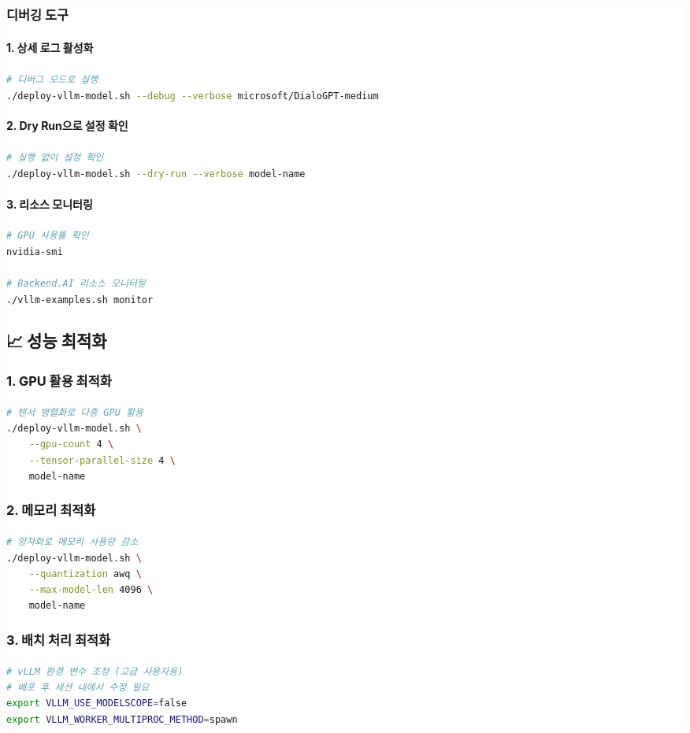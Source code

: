 ### 디버깅 도구

#### 1. 상세 로그 활성화

```bash
# 디버그 모드로 실행
./deploy-vllm-model.sh --debug --verbose microsoft/DialoGPT-medium
```

#### 2. Dry Run으로 설정 확인

```bash
# 실행 없이 설정 확인
./deploy-vllm-model.sh --dry-run --verbose model-name
```

#### 3. 리소스 모니터링

```bash
# GPU 사용률 확인
nvidia-smi

# Backend.AI 리소스 모니터링
./vllm-examples.sh monitor
```

## 📈 성능 최적화

### 1. GPU 활용 최적화

```bash
# 텐서 병렬화로 다중 GPU 활용
./deploy-vllm-model.sh \
    --gpu-count 4 \
    --tensor-parallel-size 4 \
    model-name
```

### 2. 메모리 최적화

```bash
# 양자화로 메모리 사용량 감소
./deploy-vllm-model.sh \
    --quantization awq \
    --max-model-len 4096 \
    model-name
```

### 3. 배치 처리 최적화

```bash
# vLLM 환경 변수 조정 (고급 사용자용)
# 배포 후 세션 내에서 수정 필요
export VLLM_USE_MODELSCOPE=false
export VLLM_WORKER_MULTIPROC_METHOD=spawn
```
